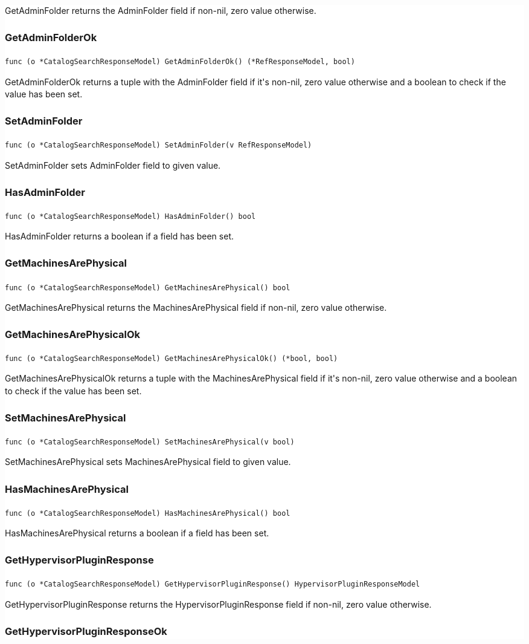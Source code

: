 GetAdminFolder returns the AdminFolder field if non-nil, zero value otherwise.

### GetAdminFolderOk

`func (o *CatalogSearchResponseModel) GetAdminFolderOk() (*RefResponseModel, bool)`

GetAdminFolderOk returns a tuple with the AdminFolder field if it's non-nil, zero value otherwise
and a boolean to check if the value has been set.

### SetAdminFolder

`func (o *CatalogSearchResponseModel) SetAdminFolder(v RefResponseModel)`

SetAdminFolder sets AdminFolder field to given value.

### HasAdminFolder

`func (o *CatalogSearchResponseModel) HasAdminFolder() bool`

HasAdminFolder returns a boolean if a field has been set.

### GetMachinesArePhysical

`func (o *CatalogSearchResponseModel) GetMachinesArePhysical() bool`

GetMachinesArePhysical returns the MachinesArePhysical field if non-nil, zero value otherwise.

### GetMachinesArePhysicalOk

`func (o *CatalogSearchResponseModel) GetMachinesArePhysicalOk() (*bool, bool)`

GetMachinesArePhysicalOk returns a tuple with the MachinesArePhysical field if it's non-nil, zero value otherwise
and a boolean to check if the value has been set.

### SetMachinesArePhysical

`func (o *CatalogSearchResponseModel) SetMachinesArePhysical(v bool)`

SetMachinesArePhysical sets MachinesArePhysical field to given value.

### HasMachinesArePhysical

`func (o *CatalogSearchResponseModel) HasMachinesArePhysical() bool`

HasMachinesArePhysical returns a boolean if a field has been set.

### GetHypervisorPluginResponse

`func (o *CatalogSearchResponseModel) GetHypervisorPluginResponse() HypervisorPluginResponseModel`

GetHypervisorPluginResponse returns the HypervisorPluginResponse field if non-nil, zero value otherwise.

### GetHypervisorPluginResponseOk
